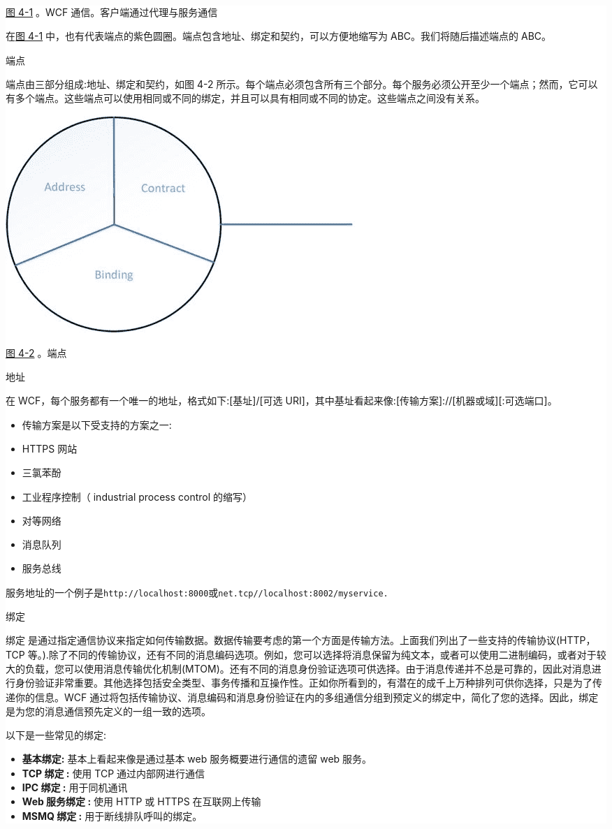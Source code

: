 [图 4-1](#_Fig1) 。WCF 通信。客户端通过代理与服务通信

在[图 4-1](#Fig1) 中，也有代表端点的紫色圆圈。端点包含地址、绑定和契约，可以方便地缩写为 ABC。我们将随后描述端点的 ABC。

端点

端点由三部分组成:地址、绑定和契约，如图 4-2 所示。每个端点必须包含所有三个部分。每个服务必须公开至少一个端点；然而，它可以有多个端点。这些端点可以使用相同或不同的绑定，并且可以具有相同或不同的协定。这些端点之间没有关系。

![9781430261094_Fig04-02.jpg](img/9781430261094_Fig04-02.jpg)

[图 4-2](#_Fig2) 。端点

地址

在 WCF，每个服务都有一个唯一的地址，格式如下:[基址]/[可选 URI]，其中基址看起来像:[传输方案]://[机器或域][:可选端口]。

*   传输方案是以下受支持的方案之一:

*   HTTPS 网站
*   三氯苯酚
*   工业程序控制（ industrial process control 的缩写）
*   对等网络
*   消息队列
*   服务总线

服务地址的一个例子是`http://localhost:8000`或`net.tcp//localhost:8002/myservice.`

绑定

绑定 是通过指定通信协议来指定如何传输数据。数据传输要考虑的第一个方面是传输方法。上面我们列出了一些支持的传输协议(HTTP，TCP 等。).除了不同的传输协议，还有不同的消息编码选项。例如，您可以选择将消息保留为纯文本，或者可以使用二进制编码，或者对于较大的负载，您可以使用消息传输优化机制(MTOM)。还有不同的消息身份验证选项可供选择。由于消息传递并不总是可靠的，因此对消息进行身份验证非常重要。其他选择包括安全类型、事务传播和互操作性。正如你所看到的，有潜在的成千上万种排列可供你选择，只是为了传递你的信息。WCF 通过将包括传输协议、消息编码和消息身份验证在内的多组通信分组到预定义的绑定中，简化了您的选择。因此，绑定是为您的消息通信预先定义的一组一致的选项。

以下是一些常见的绑定:

*   **基本绑定:** 基本上看起来像是通过基本 web 服务概要进行通信的遗留 web 服务。
*   **TCP 绑定 :** 使用 TCP 通过内部网进行通信
*   **IPC 绑定 :** 用于同机通讯
*   **Web 服务绑定 :** 使用 HTTP 或 HTTPS 在互联网上传输
*   **MSMQ 绑定 :** 用于断线排队呼叫的绑定。
